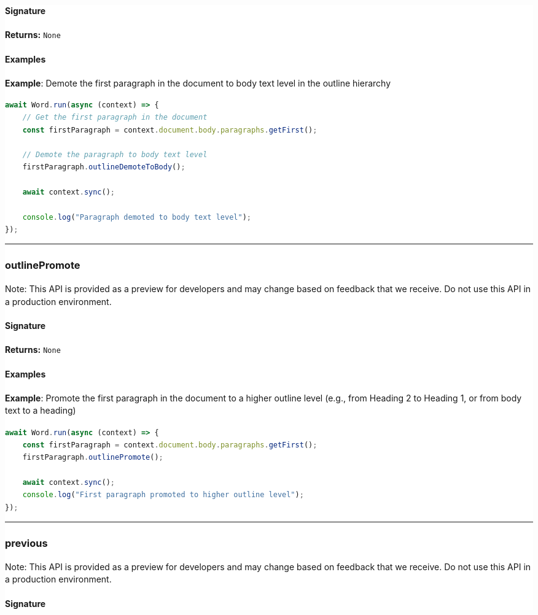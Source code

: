 #### Signature

**Returns:** `None`

#### Examples

**Example**: Demote the first paragraph in the document to body text level in the outline hierarchy

```typescript
await Word.run(async (context) => {
    // Get the first paragraph in the document
    const firstParagraph = context.document.body.paragraphs.getFirst();
    
    // Demote the paragraph to body text level
    firstParagraph.outlineDemoteToBody();
    
    await context.sync();
    
    console.log("Paragraph demoted to body text level");
});
```

---

### outlinePromote

Note: This API is provided as a preview for developers and may change based on feedback that we receive. Do not use this API in a production environment.

#### Signature

**Returns:** `None`

#### Examples

**Example**: Promote the first paragraph in the document to a higher outline level (e.g., from Heading 2 to Heading 1, or from body text to a heading)

```typescript
await Word.run(async (context) => {
    const firstParagraph = context.document.body.paragraphs.getFirst();
    firstParagraph.outlinePromote();
    
    await context.sync();
    console.log("First paragraph promoted to higher outline level");
});
```

---

### previous

Note: This API is provided as a preview for developers and may change based on feedback that we receive. Do not use this API in a production environment.

#### Signature
